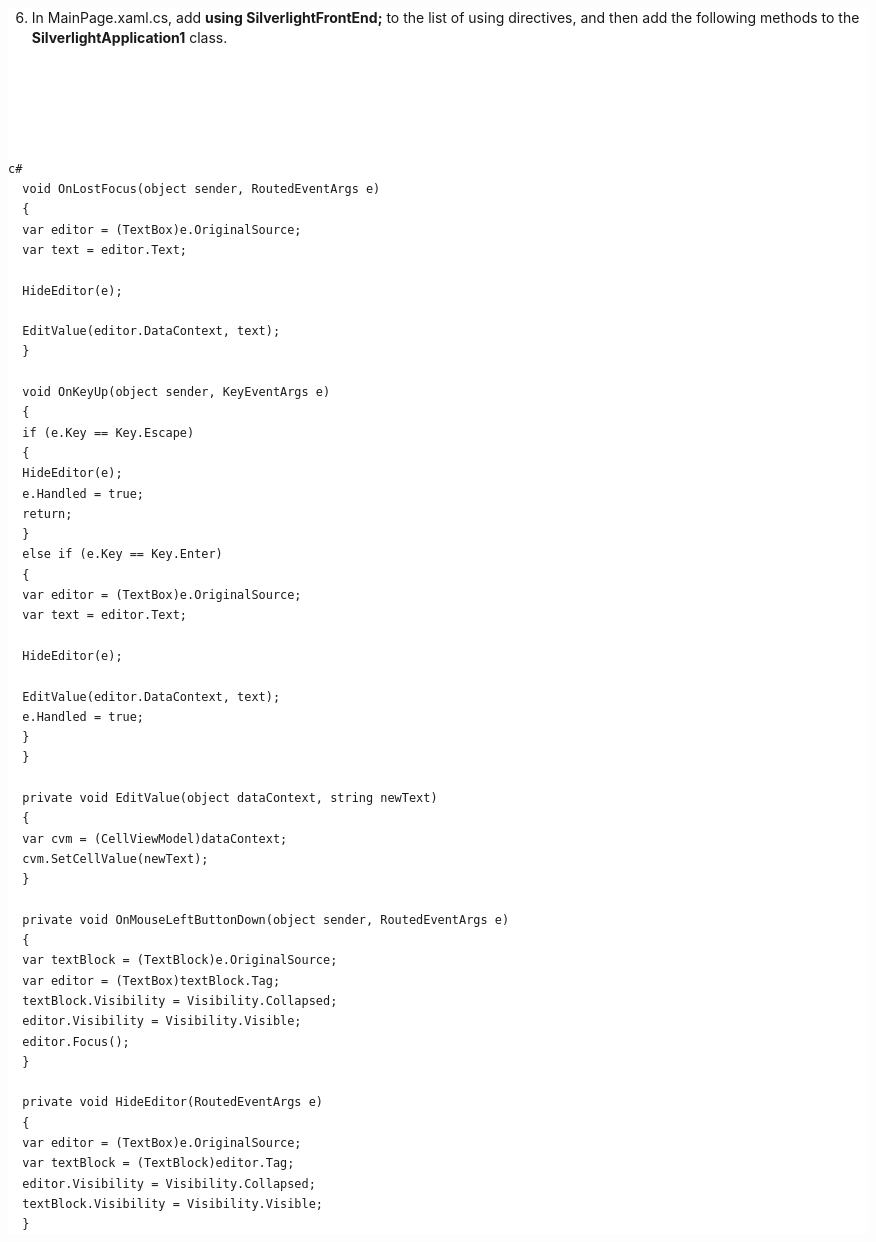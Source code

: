 



6. In MainPage.xaml.cs, add **using SilverlightFrontEnd;** to the list of using directives, and then add the following methods to the **SilverlightApplication1** class.
<br />


```



c#
  void OnLostFocus(object sender, RoutedEventArgs e)
  {
  var editor = (TextBox)e.OriginalSource;
  var text = editor.Text;
  
  HideEditor(e);
  
  EditValue(editor.DataContext, text);
  }
  
  void OnKeyUp(object sender, KeyEventArgs e)
  {
  if (e.Key == Key.Escape)
  {
  HideEditor(e);
  e.Handled = true;
  return;
  }
  else if (e.Key == Key.Enter)
  {
  var editor = (TextBox)e.OriginalSource;
  var text = editor.Text;
  
  HideEditor(e);
  
  EditValue(editor.DataContext, text);
  e.Handled = true;
  }
  }
  
  private void EditValue(object dataContext, string newText)
  {
  var cvm = (CellViewModel)dataContext;
  cvm.SetCellValue(newText);
  }
  
  private void OnMouseLeftButtonDown(object sender, RoutedEventArgs e)
  {
  var textBlock = (TextBlock)e.OriginalSource;
  var editor = (TextBox)textBlock.Tag;
  textBlock.Visibility = Visibility.Collapsed;
  editor.Visibility = Visibility.Visible;
  editor.Focus();
  }
  
  private void HideEditor(RoutedEventArgs e)
  {
  var editor = (TextBox)e.OriginalSource;
  var textBlock = (TextBlock)editor.Tag;
  editor.Visibility = Visibility.Collapsed;
  textBlock.Visibility = Visibility.Visible;
  }
```